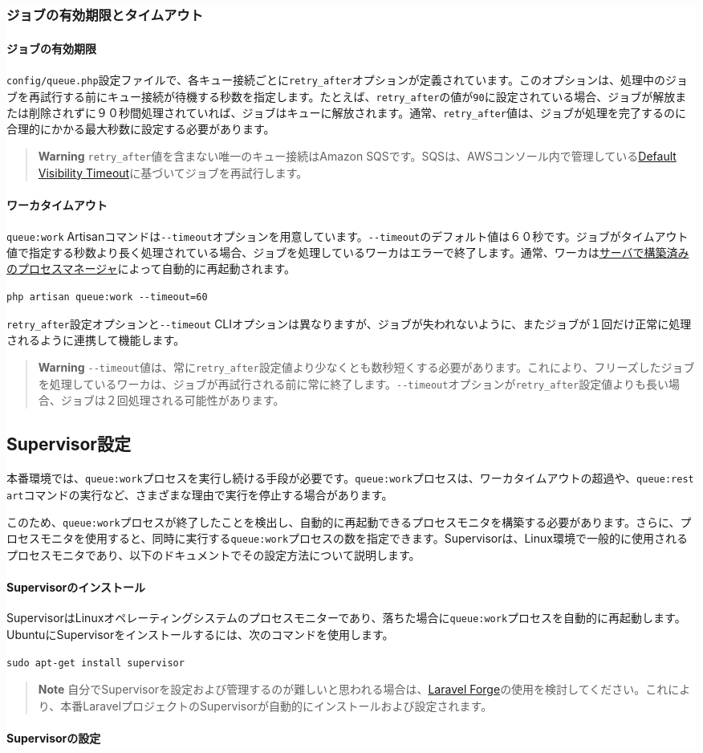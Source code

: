 <a name="job-expirations-and-timeouts"></a>
### ジョブの有効期限とタイムアウト

<a name="job-expiration"></a>
#### ジョブの有効期限

`config/queue.php`設定ファイルで、各キュー接続ごとに`retry_after`オプションが定義されています。このオプションは、処理中のジョブを再試行する前にキュー接続が待機する秒数を指定します。たとえば、`retry_after`の値が`90`に設定されている場合、ジョブが解放または削除されずに９０秒間処理されていれば、ジョブはキューに解放されます。通常、`retry_after`値は、ジョブが処理を完了するのに合理的にかかる最大秒数に設定する必要があります。

> **Warning**
> `retry_after`値を含まない唯一のキュー接続はAmazon SQSです。SQSは、AWSコンソール内で管理している[Default Visibility Timeout](https://docs.aws.amazon.com/AWSSimpleQueueService/latest/SQSDeveloperGuide/AboutVT.html)に基づいてジョブを再試行します。

<a name="worker-timeouts"></a>
#### ワーカタイムアウト

`queue:work` Artisanコマンドは`--timeout`オプションを用意しています。`--timeout`のデフォルト値は６０秒です。ジョブがタイムアウト値で指定する秒数より長く処理されている場合、ジョブを処理しているワーカはエラーで終了します。通常、ワーカは[サーバで構築済みのプロセスマネージャ](#supervisor-configuration)によって自動的に再起動されます。

```shell
php artisan queue:work --timeout=60
```

`retry_after`設定オプションと`--timeout` CLIオプションは異なりますが、ジョブが失われないように、またジョブが１回だけ正常に処理されるように連携して機能します。

> **Warning**
> `--timeout`値は、常に`retry_after`設定値より少なくとも数秒短くする必要があります。これにより、フリーズしたジョブを処理しているワーカは、ジョブが再試行される前に常に終了します。`--timeout`オプションが`retry_after`設定値よりも長い場合、ジョブは２回処理される可能性があります。

<a name="supervisor-configuration"></a>
## Supervisor設定

本番環境では、`queue:work`プロセスを実行し続ける手段が必要です。`queue:work`プロセスは、ワーカタイムアウトの超過や、`queue:restart`コマンドの実行など、さまざまな理由で実行を停止する場合があります。

このため、`queue:work`プロセスが終了したことを検出し、自動的に再起動できるプロセスモニタを構築する必要があります。さらに、プロセスモニタを使用すると、同時に実行する`queue:work`プロセスの数を指定できます。Supervisorは、Linux環境で一般的に使用されるプロセスモニタであり、以下のドキュメントでその設定方法について説明します。

<a name="installing-supervisor"></a>
#### Supervisorのインストール

SupervisorはLinuxオペレーティングシステムのプロセスモニターであり、落ちた場合に`queue:work`プロセスを自動的に再起動します。UbuntuにSupervisorをインストールするには、次のコマンドを使用します。

```shell
sudo apt-get install supervisor
```

> **Note**
> 自分でSupervisorを設定および管理するのが難しいと思われる場合は、[Laravel Forge](https://forge.laravel.com)の使用を検討してください。これにより、本番LaravelプロジェクトのSupervisorが自動的にインストールおよび設定されます。

<a name="configuring-supervisor"></a>
#### Supervisorの設定
